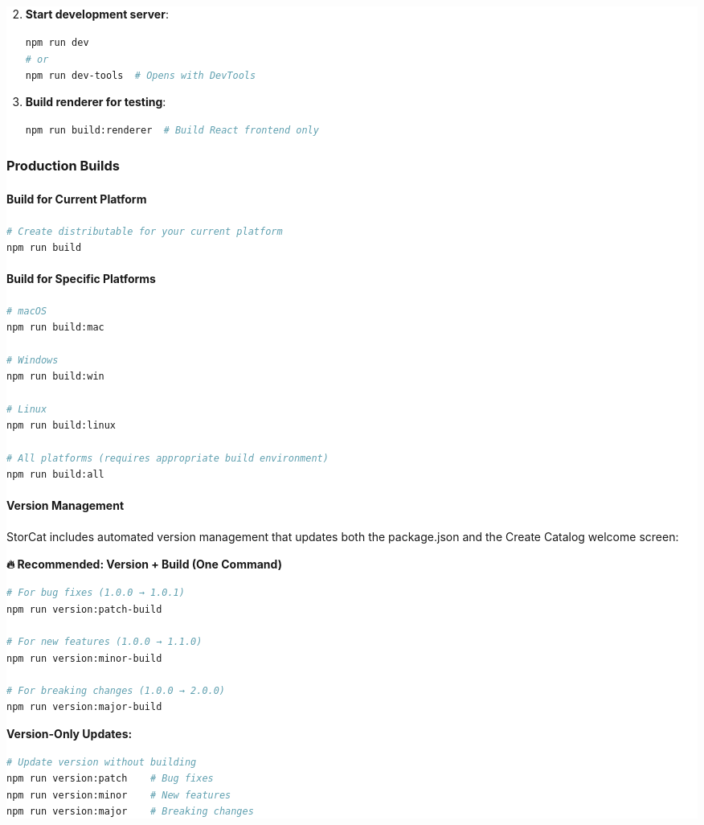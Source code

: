 2. **Start development server**:
   ```bash
   npm run dev
   # or
   npm run dev-tools  # Opens with DevTools
   ```

3. **Build renderer for testing**:
   ```bash
   npm run build:renderer  # Build React frontend only
   ```

### Production Builds

#### Build for Current Platform
```bash
# Create distributable for your current platform
npm run build
```

#### Build for Specific Platforms
```bash
# macOS
npm run build:mac

# Windows
npm run build:win

# Linux
npm run build:linux

# All platforms (requires appropriate build environment)
npm run build:all
```

#### Version Management

StorCat includes automated version management that updates both the package.json and the Create Catalog welcome screen:

**🔥 Recommended: Version + Build (One Command)**
```bash
# For bug fixes (1.0.0 → 1.0.1)
npm run version:patch-build

# For new features (1.0.0 → 1.1.0)
npm run version:minor-build

# For breaking changes (1.0.0 → 2.0.0)
npm run version:major-build
```

**Version-Only Updates:**
```bash
# Update version without building
npm run version:patch    # Bug fixes
npm run version:minor    # New features  
npm run version:major    # Breaking changes
```
